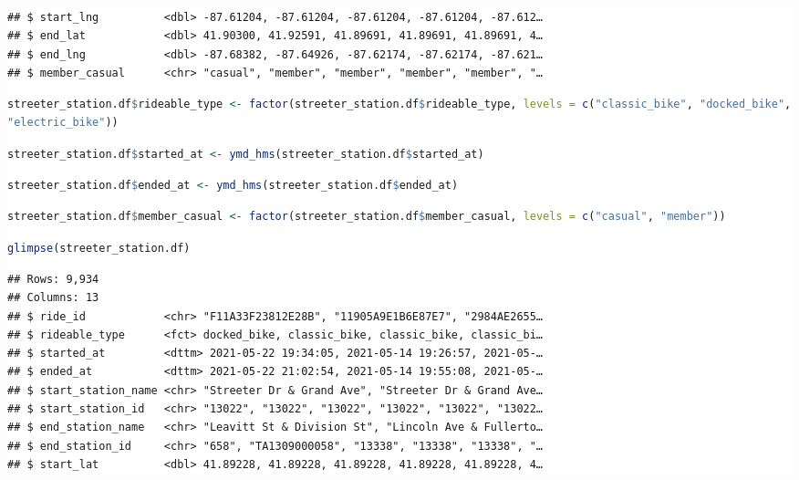     ## $ start_lng          <dbl> -87.61204, -87.61204, -87.61204, -87.61204, -87.612…
    ## $ end_lat            <dbl> 41.90300, 41.92591, 41.89691, 41.89691, 41.89691, 4…
    ## $ end_lng            <dbl> -87.68382, -87.64926, -87.62174, -87.62174, -87.621…
    ## $ member_casual      <chr> "casual", "member", "member", "member", "member", "…

``` r
streeter_station.df$rideable_type <- factor(streeter_station.df$rideable_type, levels = c("classic_bike", "docked_bike", "electric_bike"))
```

``` r
streeter_station.df$started_at <- ymd_hms(streeter_station.df$started_at)
```

``` r
streeter_station.df$ended_at <- ymd_hms(streeter_station.df$ended_at)
```

``` r
streeter_station.df$member_casual <- factor(streeter_station.df$member_casual, levels = c("casual", "member"))
```

``` r
glimpse(streeter_station.df)
```

    ## Rows: 9,934
    ## Columns: 13
    ## $ ride_id            <chr> "F11A33F23812E28B", "11905A9E1B6E87E7", "2984AE2655…
    ## $ rideable_type      <fct> docked_bike, classic_bike, classic_bike, classic_bi…
    ## $ started_at         <dttm> 2021-05-22 19:34:05, 2021-05-14 19:26:57, 2021-05-…
    ## $ ended_at           <dttm> 2021-05-22 21:02:54, 2021-05-14 19:55:08, 2021-05-…
    ## $ start_station_name <chr> "Streeter Dr & Grand Ave", "Streeter Dr & Grand Ave…
    ## $ start_station_id   <chr> "13022", "13022", "13022", "13022", "13022", "13022…
    ## $ end_station_name   <chr> "Leavitt St & Division St", "Lincoln Ave & Fullerto…
    ## $ end_station_id     <chr> "658", "TA1309000058", "13338", "13338", "13338", "…
    ## $ start_lat          <dbl> 41.89228, 41.89228, 41.89228, 41.89228, 41.89228, 4…